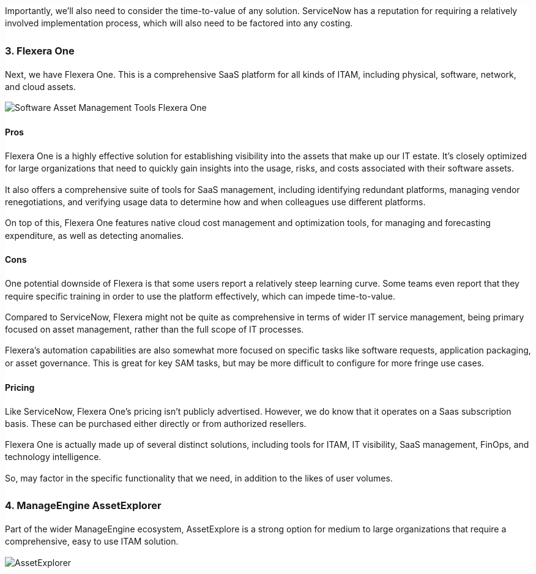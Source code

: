 Importantly, we’ll also need to consider the time-to-value of any solution. ServiceNow has a reputation for requiring a relatively involved implementation process, which will also need to be factored into any costing.

### 3. Flexera One

Next, we have Flexera One. This is a comprehensive SaaS platform for all kinds of ITAM, including physical, software, network, and cloud assets.

![Software Asset Management Tools Flexera One](https://res.cloudinary.com/daog6scxm/image/upload/v1740131562/cms/alternatives/software-asset-management-tools/Flexera_One_gjlgrj.webp "Flexera One")

#### Pros

Flexera One is a highly effective solution for establishing visibility into the assets that make up our IT estate. It’s closely optimized for large organizations that need to quickly gain insights into the usage, risks, and costs associated with their software assets.

It also offers a comprehensive suite of tools for SaaS management, including identifying redundant platforms, managing vendor renegotiations, and verifying usage data to determine how and when colleagues use different platforms.

On top of this, Flexera One features native cloud cost management and optimization tools, for managing and forecasting expenditure, as well as detecting anomalies.

#### Cons

One potential downside of Flexera is that some users report a relatively steep learning curve. Some teams even report that they require specific training in order to use the platform effectively, which can impede time-to-value.

Compared to ServiceNow, Flexera might not be quite as comprehensive in terms of wider IT service management, being primary focused on asset management, rather than the full scope of IT processes.

Flexera’s automation capabilities are also somewhat more focused on specific tasks like software requests, application packaging, or asset governance. This is great for key SAM tasks, but may be more difficult to configure for more fringe use cases.

#### Pricing

Like ServiceNow, Flexera One’s pricing isn’t publicly advertised. However, we do know that it operates on a Saas subscription basis. These can be purchased either directly or from authorized resellers.

Flexera One is actually made up of several distinct solutions, including tools for ITAM, IT visibility, SaaS management, FinOps, and technology intelligence.

So, may factor in the specific functionality that we need, in addition to the likes of user volumes.

### 4. ManageEngine AssetExplorer

Part of the wider ManageEngine ecosystem, AssetExplore is a strong option for medium to large organizations that require a comprehensive, easy to use ITAM solution.

![AssetExplorer](https://res.cloudinary.com/daog6scxm/image/upload/v1740131559/cms/alternatives/software-asset-management-tools/Asset_Explorer_snx0hd.webp "AssetExplorer")
